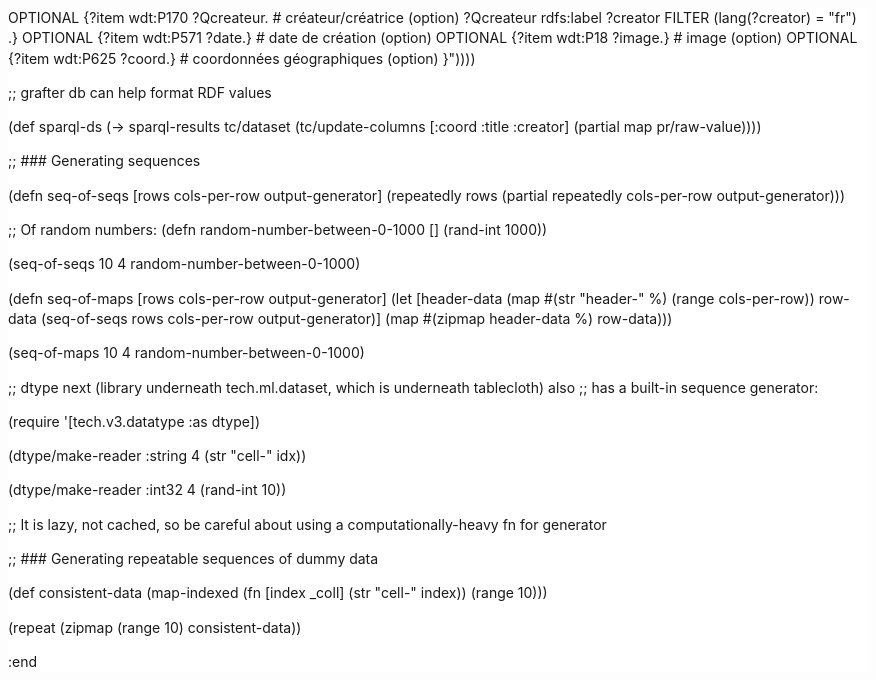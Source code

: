    OPTIONAL {?item wdt:P170 ?Qcreateur.                   # créateur/créatrice (option)
   ?Qcreateur rdfs:label ?creator FILTER (lang(?creator) = \"fr\") .}
   OPTIONAL {?item wdt:P571 ?date.}                       # date de création (option)
   OPTIONAL {?item wdt:P18  ?image.}                      # image (option)
   OPTIONAL {?item wdt:P625 ?coord.}                      # coordonnées géographiques (option)
}"))))

;; grafter db can help format RDF values

(def sparql-ds
  (-> sparql-results
      tc/dataset
      (tc/update-columns [:coord :title :creator] (partial map pr/raw-value))))

;; ### Generating sequences

(defn seq-of-seqs [rows cols-per-row output-generator]
  (repeatedly rows (partial repeatedly cols-per-row output-generator)))

;; Of random numbers:
(defn random-number-between-0-1000 []
  (rand-int 1000))

(seq-of-seqs 10 4 random-number-between-0-1000)

(defn seq-of-maps [rows cols-per-row output-generator]
  (let [header-data (map #(str "header-" %) (range cols-per-row))
        row-data (seq-of-seqs rows cols-per-row output-generator)]
    (map #(zipmap header-data %) row-data)))

(seq-of-maps 10 4 random-number-between-0-1000)

;; dtype next (library underneath tech.ml.dataset, which is underneath tablecloth) also
;; has a built-in sequence generator:

(require '[tech.v3.datatype :as dtype])

(dtype/make-reader :string 4 (str "cell-" idx))

(dtype/make-reader :int32 4 (rand-int 10))

;; It is lazy, not cached, so be careful about using a computationally-heavy fn for generator

;; ### Generating repeatable sequences of dummy data

(def consistent-data
  (map-indexed (fn [index _coll] (str "cell-" index))
               (range 10)))

(repeat (zipmap (range 10) consistent-data))

:end
